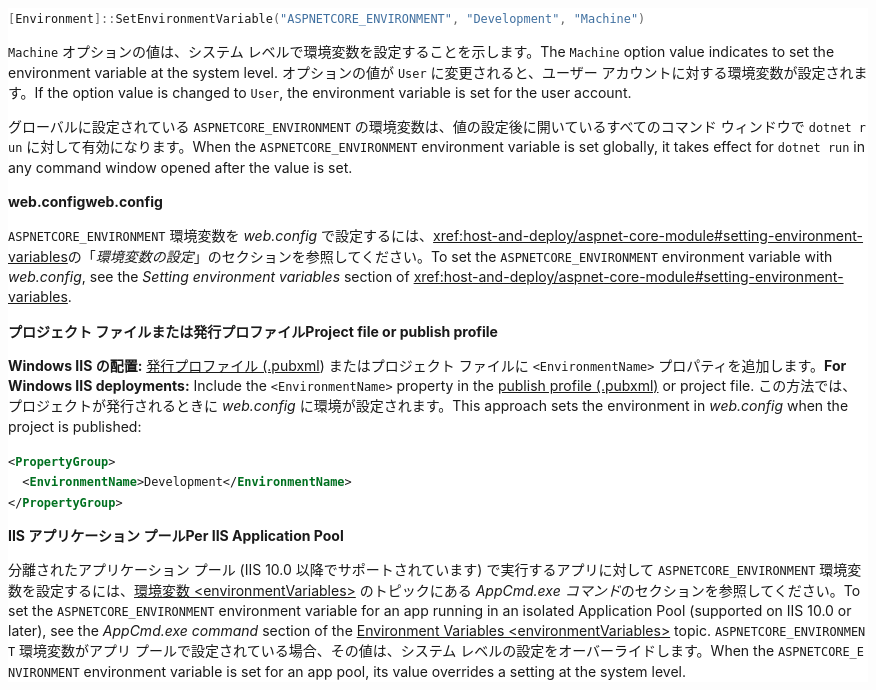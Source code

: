   ```powershell
  [Environment]::SetEnvironmentVariable("ASPNETCORE_ENVIRONMENT", "Development", "Machine")
  ```

  <span data-ttu-id="28186-344">`Machine` オプションの値は、システム レベルで環境変数を設定することを示します。</span><span class="sxs-lookup"><span data-stu-id="28186-344">The `Machine` option value indicates to set the environment variable at the system level.</span></span> <span data-ttu-id="28186-345">オプションの値が `User` に変更されると、ユーザー アカウントに対する環境変数が設定されます。</span><span class="sxs-lookup"><span data-stu-id="28186-345">If the option value is changed to `User`, the environment variable is set for the user account.</span></span>

<span data-ttu-id="28186-346">グローバルに設定されている `ASPNETCORE_ENVIRONMENT` の環境変数は、値の設定後に開いているすべてのコマンド ウィンドウで `dotnet run` に対して有効になります。</span><span class="sxs-lookup"><span data-stu-id="28186-346">When the `ASPNETCORE_ENVIRONMENT` environment variable is set globally, it takes effect for `dotnet run` in any command window opened after the value is set.</span></span>

<span data-ttu-id="28186-347">**web.config**</span><span class="sxs-lookup"><span data-stu-id="28186-347">**web.config**</span></span>

<span data-ttu-id="28186-348">`ASPNETCORE_ENVIRONMENT` 環境変数を *web.config* で設定するには、<xref:host-and-deploy/aspnet-core-module#setting-environment-variables>の「*環境変数の設定*」のセクションを参照してください。</span><span class="sxs-lookup"><span data-stu-id="28186-348">To set the `ASPNETCORE_ENVIRONMENT` environment variable with *web.config*, see the *Setting environment variables* section of <xref:host-and-deploy/aspnet-core-module#setting-environment-variables>.</span></span>

<span data-ttu-id="28186-349">**プロジェクト ファイルまたは発行プロファイル**</span><span class="sxs-lookup"><span data-stu-id="28186-349">**Project file or publish profile**</span></span>

<span data-ttu-id="28186-350">**Windows IIS の配置:** [発行プロファイル (.pubxml](xref:host-and-deploy/visual-studio-publish-profiles)) またはプロジェクト ファイルに `<EnvironmentName>` プロパティを追加します。</span><span class="sxs-lookup"><span data-stu-id="28186-350">**For Windows IIS deployments:** Include the `<EnvironmentName>` property in the [publish profile (.pubxml)](xref:host-and-deploy/visual-studio-publish-profiles) or project file.</span></span> <span data-ttu-id="28186-351">この方法では、プロジェクトが発行されるときに *web.config* に環境が設定されます。</span><span class="sxs-lookup"><span data-stu-id="28186-351">This approach sets the environment in *web.config* when the project is published:</span></span>

```xml
<PropertyGroup>
  <EnvironmentName>Development</EnvironmentName>
</PropertyGroup>
```

<span data-ttu-id="28186-352">**IIS アプリケーション プール**</span><span class="sxs-lookup"><span data-stu-id="28186-352">**Per IIS Application Pool**</span></span>

<span data-ttu-id="28186-353">分離されたアプリケーション プール (IIS 10.0 以降でサポートされています) で実行するアプリに対して `ASPNETCORE_ENVIRONMENT` 環境変数を設定するには、[環境変数 &lt;environmentVariables&gt;](/iis/configuration/system.applicationHost/applicationPools/add/environmentVariables/#appcmdexe) のトピックにある *AppCmd.exe コマンド*のセクションを参照してください。</span><span class="sxs-lookup"><span data-stu-id="28186-353">To set the `ASPNETCORE_ENVIRONMENT` environment variable for an app running in an isolated Application Pool (supported on IIS 10.0 or later), see the *AppCmd.exe command* section of the [Environment Variables &lt;environmentVariables&gt;](/iis/configuration/system.applicationHost/applicationPools/add/environmentVariables/#appcmdexe) topic.</span></span> <span data-ttu-id="28186-354">`ASPNETCORE_ENVIRONMENT` 環境変数がアプリ プールで設定されている場合、その値は、システム レベルの設定をオーバーライドします。</span><span class="sxs-lookup"><span data-stu-id="28186-354">When the `ASPNETCORE_ENVIRONMENT` environment variable is set for an app pool, its value overrides a setting at the system level.</span></span>
